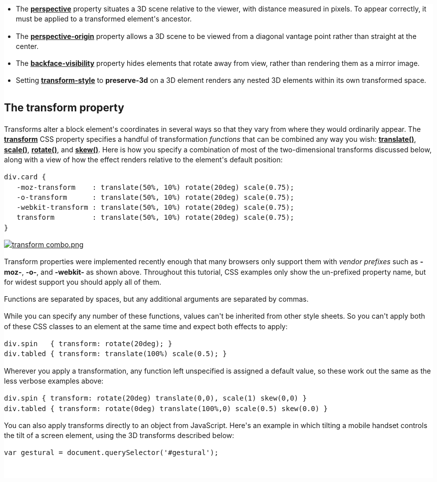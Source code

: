 <ul><li> The <a href="/wiki/css/properties/perspective" title="css/properties/perspective"><b>perspective</b></a> property situates a 3D scene relative to the viewer, with distance measured in pixels. To appear correctly, it must be applied to a transformed element's ancestor.</li></ul>
<ul><li> The <a href="/wiki/css/properties/perspective-origin" title="css/properties/perspective-origin"><b>perspective-origin</b></a> property allows a 3D scene to be viewed from a diagonal vantage point rather than straight at the center.</li></ul>
<ul><li> The <a href="/wiki/css/properties/backface-visibility" title="css/properties/backface-visibility"><b>backface-visibility</b></a> property hides elements that rotate away from view, rather than rendering them as a mirror image.</li></ul>
<ul><li> Setting <a href="/wiki/css/properties/transform-style" title="css/properties/transform-style"><b>transform-style</b></a> to <b>preserve-3d</b> on a 3D element renders any nested 3D elements within its own transformed space.</li></ul>
<h2><span class="mw-headline" id="The_transform_property">The transform property</span></h2>
<p>Transforms alter a block element's coordinates in several ways so that
they vary from where they would ordinarily appear. The
<a href="/wiki/css/properties/transform" title="css/properties/transform"><b>transform</b></a> CSS property specifies a
handful of transformation <i>functions</i> that can be combined any way
you wish: <a href="/wiki/css/functions/translate()" title="css/functions/translate()"><b>translate()</b></a>,
<a href="/wiki/css/functions/scale()" title="css/functions/scale()"><b>scale()</b></a>,
<a href="/wiki/css/functions/rotate()" title="css/functions/rotate()"><b>rotate()</b></a>, and
<a href="/wiki/css/functions/skew()" title="css/functions/skew()"><b>skew()</b></a>.  Here is how you specify a
combination of most of the two-dimensional transforms discussed below,
along with a view of how the effect renders relative to the element's
default position:
</p>
<pre>div.card {
   -moz-transform   &#160;: translate(50%, 10%) rotate(20deg) scale(0.75);
   -o-transform     &#160;: translate(50%, 10%) rotate(20deg) scale(0.75);
   -webkit-transform&#160;: translate(50%, 10%) rotate(20deg) scale(0.75);
   transform        &#160;: translate(50%, 10%) rotate(20deg) scale(0.75);
}
</pre>
<p><a href="/wiki/File:transform_combo.png" class="image"><img alt="transform combo.png" src="//static.webplatform.org/w/public/4/4b/transform_combo.png" width="373" height="354" /></a>
</p><p>Transform properties were implemented recently enough that many
browsers only support them with <i>vendor prefixes</i> such as
<b>-moz-</b>, <b>-o-</b>, and <b>-webkit-</b> as shown above. Throughout
this tutorial, CSS examples only show the un-prefixed property name,
but for widest support you should apply all of them.
</p><p>Functions are separated by spaces, but any additional arguments are
separated by commas.
</p><p>While you can specify any number of these functions, values can't be
inherited from other style sheets. So you can't apply both of these
CSS classes to an element at the same time and expect both effects to
apply:
</p>
<pre>div.spin   { transform: rotate(20deg); }
div.tabled { transform: translate(100%) scale(0.5); }
</pre>
<p>Wherever you apply a transformation, any function left unspecified is
assigned a default value, so these work out the same as the less
verbose examples above:
</p>
<pre>div.spin { transform: rotate(20deg) translate(0,0), scale(1) skew(0,0) }
div.tabled { transform: rotate(0deg) translate(100%,0) scale(0.5) skew(0.0) }
</pre>
<p>You can also apply transforms directly to an object from JavaScript.
Here's an example in which tilting a mobile handset controls the tilt
of a screen element, using the 3D transforms described below:
</p>
<pre>var gestural = document.querySelector('#gestural');